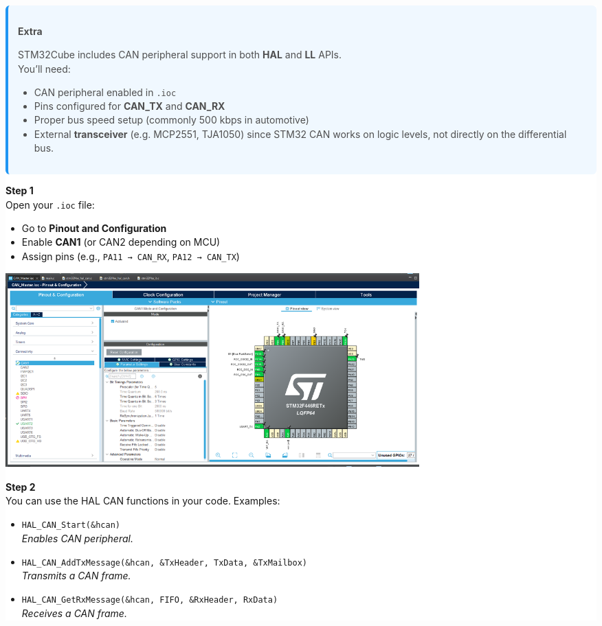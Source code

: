<div style="background-color: #f0f8ff; border-left: 4px solid #2196F3; padding: 1em; margin: 1em 0; border-radius: 6px; font-family: inherit; color: #4f4f4f;">

**Extra**

STM32Cube includes CAN peripheral support in both **HAL** and **LL** APIs.  
You’ll need:  
- CAN peripheral enabled in `.ioc`  
- Pins configured for **CAN_TX** and **CAN_RX**  
- Proper bus speed setup (commonly 500 kbps in automotive)  
- External **transceiver** (e.g. MCP2551, TJA1050) since STM32 CAN works on logic levels, not directly on the differential bus.  

</div>

**Step 1**  
Open your `.ioc` file:  
- Go to **Pinout and Configuration**  
- Enable **CAN1** (or CAN2 depending on MCU)  
- Assign pins (e.g., `PA11 → CAN_RX`, `PA12 → CAN_TX`)  

<img src="../images/Can_ioc.png" alt="STM32 CAN ioc" width=70%>

**Step 2**  
You can use the HAL CAN functions in your code. Examples:

- `HAL_CAN_Start(&hcan)`  
  *Enables CAN peripheral.*

- `HAL_CAN_AddTxMessage(&hcan, &TxHeader, TxData, &TxMailbox)`  
  *Transmits a CAN frame.*

- `HAL_CAN_GetRxMessage(&hcan, FIFO, &RxHeader, RxData)`  
  *Receives a CAN frame.*
